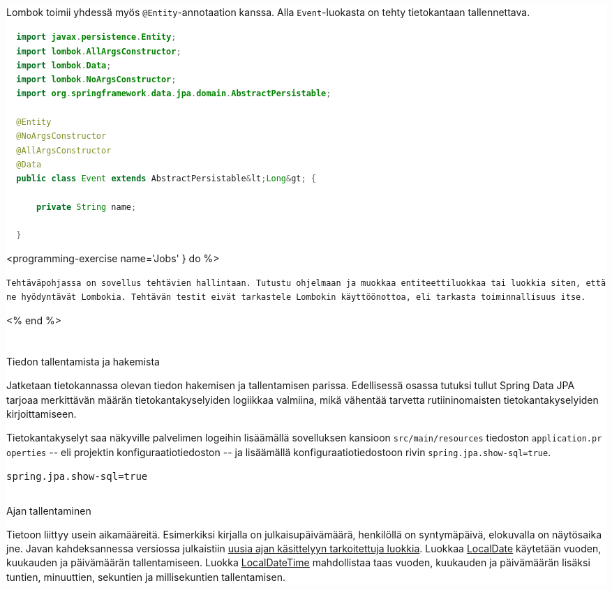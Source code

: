   Lombok toimii yhdessä myös `@Entity`-annotaation kanssa. Alla `Event`-luokasta on tehty tietokantaan tallennettava.


```java
  import javax.persistence.Entity;
  import lombok.AllArgsConstructor;
  import lombok.Data;
  import lombok.NoArgsConstructor;
  import org.springframework.data.jpa.domain.AbstractPersistable;

  @Entity
  @NoArgsConstructor
  @AllArgsConstructor
  @Data
  public class Event extends AbstractPersistable&lt;Long&gt; {

      private String name;

  }
```


<programming-exercise name='Jobs' } do %>


    Tehtäväpohjassa on sovellus tehtävien hallintaan. Tutustu ohjelmaan ja muokkaa entiteettiluokkaa tai luokkia siten, että ne hyödyntävät Lombokia. Tehtävän testit eivät tarkastele Lombokin käyttöönottoa, eli tarkasta toiminnallisuus itse.


<% end %>


#
  Tiedon tallentamista ja hakemista



  Jatketaan tietokannassa olevan tiedon hakemisen ja tallentamisen parissa. Edellisessä osassa tutuksi tullut Spring Data JPA tarjoaa merkittävän määrän tietokantakyselyiden logiikkaa valmiina, mikä vähentää tarvetta rutiininomaisten tietokantakyselyiden kirjoittamiseen.



  Tietokantakyselyt saa näkyville palvelimen logeihin lisäämällä sovelluksen kansioon `src/main/resources` tiedoston `application.properties` -- eli projektin konfiguraatiotiedoston -- ja lisäämällä konfiguraatiotiedostoon rivin `spring.jpa.show-sql=true`.


<pre>
spring.jpa.show-sql=true
</pre>


##
  Ajan tallentaminen



  Tietoon liittyy usein aikamääreitä. Esimerkiksi kirjalla on julkaisupäivämäärä, henkilöllä on syntymäpäivä, elokuvalla on näytösaika jne. Javan kahdeksannessa versiossa julkaistiin <a href="https://docs.oracle.com/javase/8/docs/api/java/time/package-summary.html" target="_blank" norel>uusia ajan käsittelyyn tarkoitettuja luokkia</a>. Luokkaa <a href="https://docs.oracle.com/javase/8/docs/api/java/time/LocalDate.html" target="_blank" norel>LocalDate</a> käytetään vuoden, kuukauden ja päivämäärän tallentamiseen. Luokka <a href="https://docs.oracle.com/javase/8/docs/api/java/time/LocalDateTime.html" target="_blank" norel>LocalDateTime</a> mahdollistaa taas vuoden, kuukauden ja päivämäärän lisäksi tuntien, minuuttien, sekuntien ja millisekuntien tallentamisen.
